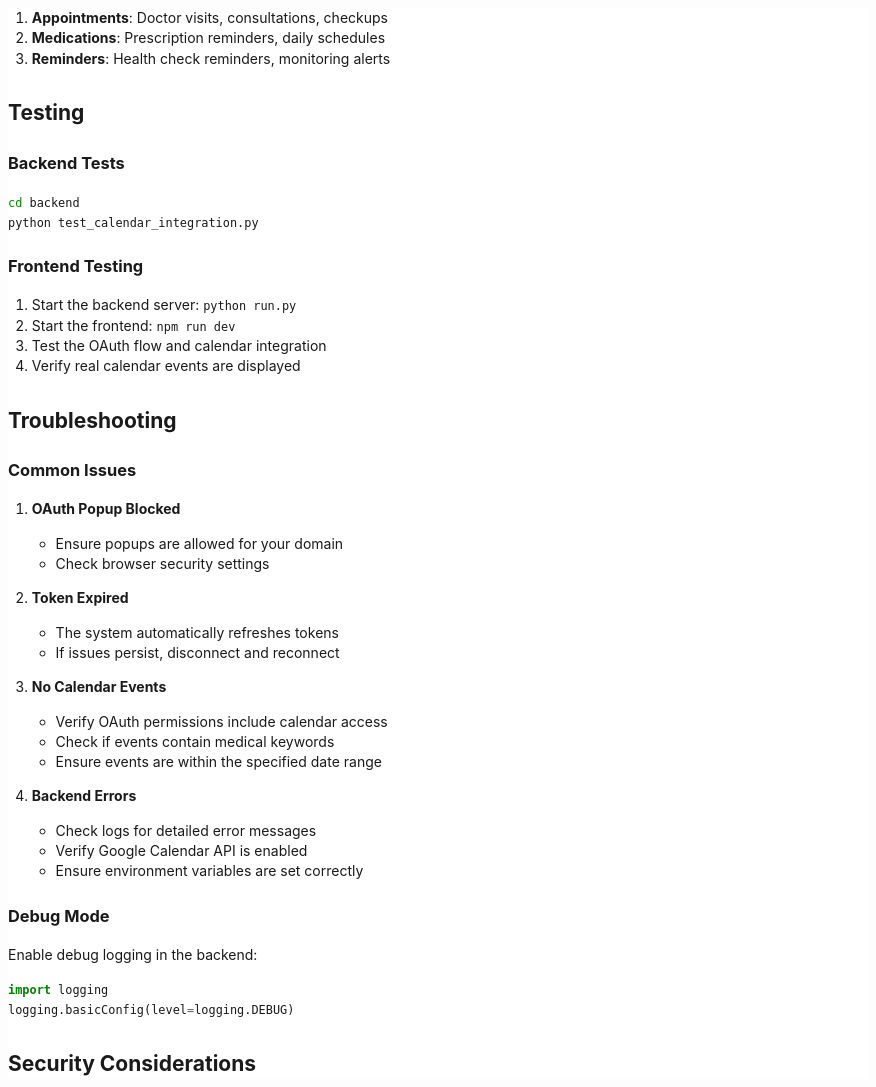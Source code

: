 1. **Appointments**: Doctor visits, consultations, checkups
2. **Medications**: Prescription reminders, daily schedules
3. **Reminders**: Health check reminders, monitoring alerts

## Testing

### Backend Tests

```bash
cd backend
python test_calendar_integration.py
```

### Frontend Testing

1. Start the backend server: `python run.py`
2. Start the frontend: `npm run dev`
3. Test the OAuth flow and calendar integration
4. Verify real calendar events are displayed

## Troubleshooting

### Common Issues

1. **OAuth Popup Blocked**

   - Ensure popups are allowed for your domain
   - Check browser security settings

2. **Token Expired**

   - The system automatically refreshes tokens
   - If issues persist, disconnect and reconnect

3. **No Calendar Events**

   - Verify OAuth permissions include calendar access
   - Check if events contain medical keywords
   - Ensure events are within the specified date range

4. **Backend Errors**
   - Check logs for detailed error messages
   - Verify Google Calendar API is enabled
   - Ensure environment variables are set correctly

### Debug Mode

Enable debug logging in the backend:

```python
import logging
logging.basicConfig(level=logging.DEBUG)
```

## Security Considerations
